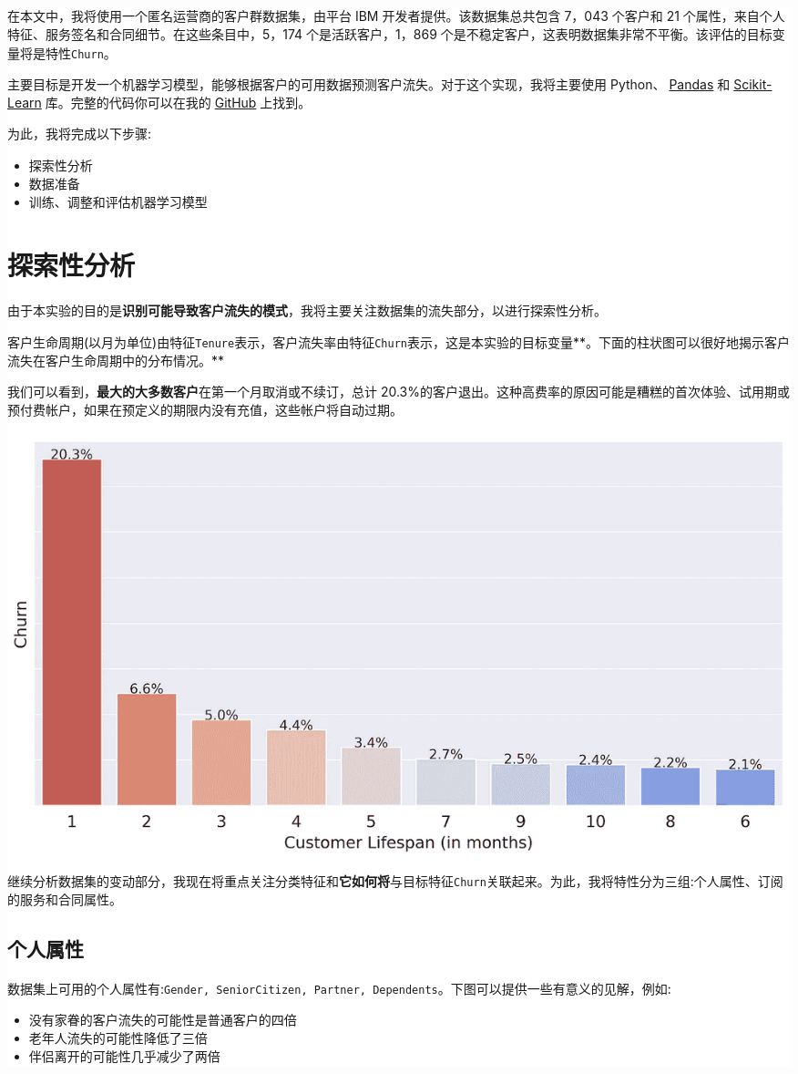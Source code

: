 在本文中，我将使用一个匿名运营商的客户群数据集，由平台 IBM 开发者提供。该数据集总共包含 7，043 个客户和 21 个属性，来自个人特征、服务签名和合同细节。在这些条目中，5，174 个是活跃客户，1，869 个是不稳定客户，这表明数据集非常不平衡。该评估的目标变量将是特性`Churn`。

主要目标是开发一个机器学习模型，能够根据客户的可用数据预测客户流失。对于这个实现，我将主要使用 Python、 [Pandas](https://pandas.pydata.org/) 和 [Scikit-Learn](https://scikit-learn.org/stable/) 库。完整的代码你可以在我的 [GitHub](https://github.com/mmcuri/ds_handson) 上找到。

为此，我将完成以下步骤:

*   探索性分析
*   数据准备
*   训练、调整和评估机器学习模型

# 探索性分析

由于本实验的目的是**识别可能导致客户流失的模式**，我将主要关注数据集的流失部分，以进行探索性分析。

客户生命周期(以月为单位)由特征`Tenure`表示，客户流失率由特征`Churn`表示，这是本实验的目标变量**。下面的柱状图可以很好地揭示客户流失在客户生命周期中的分布情况。**

我们可以看到，**最大的大多数客户**在第一个月取消或不续订，总计 20.3%的客户退出。这种高费率的原因可能是糟糕的首次体验、试用期或预付费帐户，如果在预定义的期限内没有充值，这些帐户将自动过期。

![](img/3c93fdffa77c84bf589cee0ccfda5e86.png)

继续分析数据集的变动部分，我现在将重点关注分类特征和**它如何将**与目标特征`Churn`关联起来。为此，我将特性分为三组:个人属性、订阅的服务和合同属性。

## 个人属性

数据集上可用的个人属性有:`Gender, SeniorCitizen, Partner, Dependents`。下图可以提供一些有意义的见解，例如:

*   没有家眷的客户流失的可能性是普通客户的四倍
*   老年人流失的可能性降低了三倍
*   伴侣离开的可能性几乎减少了两倍
